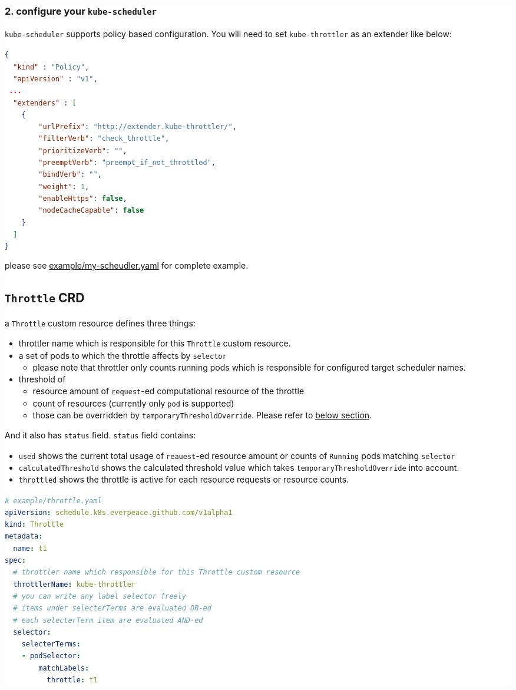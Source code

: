
### 2. configure your `kube-scheduler`

`kube-scheduler` supports policy based configuration.  You will need to set `kube-throttler` as an extender like below:

```json
{
  "kind" : "Policy",
  "apiVersion" : "v1",
 ...
  "extenders" : [
    {
        "urlPrefix": "http://extender.kube-throttler/",
        "filterVerb": "check_throttle",
        "prioritizeVerb": "",
        "preemptVerb": "preempt_if_not_throttled",
        "bindVerb": "",
        "weight": 1,
        "enableHttps": false,
        "nodeCacheCapable": false
    }
  ]
}
```

please see [example/my-scheudler.yaml](example/my-scheduler.yaml) for complete example.

## `Throttle` CRD
a `Throttle` custom resource defines three things:

- throttler name which is responsible for this `Throttle` custom resource.
- a set of pods to which the throttle affects by `selector`
  - please note that throttler only counts running pods which is responsible for configured target scheduler names.
- threshold of 
  - resource amount of `request`-ed computational resource of the throttle
  - count of resources (currently only `pod` is supported)
  - those can be overridden by `temporaryThresholdOverride`.  Please refer to [below section](#temporary-threshold-override).

And it also has `status` field. `status` field contains:

- `used` shows the current total usage of `reauest`-ed resource amount or counts of `Running` pods matching `selector`
- `calculatedThreshold` shows the calculated threshold value which takes `temporaryThresholdOverride` into account.  
- `throttled` shows the throttle is active for each resource requests or resource counts.

```yaml
# example/throttle.yaml
apiVersion: schedule.k8s.everpeace.github.com/v1alpha1
kind: Throttle
metadata:
  name: t1
spec:
  # throttler name which responsible for this Throttle custom resource
  throttlerName: kube-throttler
  # you can write any label selector freely
  # items under selecterTerms are evaluated OR-ed
  # each selecterTerm item are evaluated AND-ed 
  selector:
    selecterTerms:
    - podSelector:
        matchLabels:
          throttle: t1
```